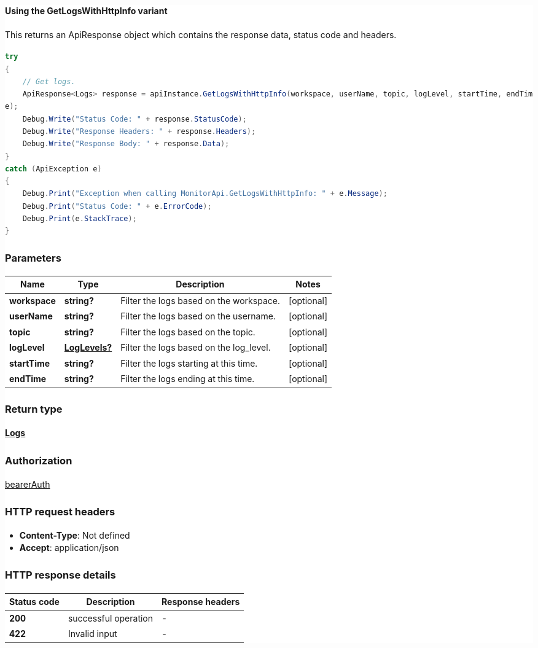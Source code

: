 #### Using the GetLogsWithHttpInfo variant
This returns an ApiResponse object which contains the response data, status code and headers.

```csharp
try
{
    // Get logs.
    ApiResponse<Logs> response = apiInstance.GetLogsWithHttpInfo(workspace, userName, topic, logLevel, startTime, endTime);
    Debug.Write("Status Code: " + response.StatusCode);
    Debug.Write("Response Headers: " + response.Headers);
    Debug.Write("Response Body: " + response.Data);
}
catch (ApiException e)
{
    Debug.Print("Exception when calling MonitorApi.GetLogsWithHttpInfo: " + e.Message);
    Debug.Print("Status Code: " + e.ErrorCode);
    Debug.Print(e.StackTrace);
}
```

### Parameters

| Name | Type | Description | Notes |
|------|------|-------------|-------|
| **workspace** | **string?** | Filter the logs based on the workspace. | [optional]  |
| **userName** | **string?** | Filter the logs based on the username. | [optional]  |
| **topic** | **string?** | Filter the logs based on the topic. | [optional]  |
| **logLevel** | [**LogLevels?**](LogLevels?.md) | Filter the logs based on the log_level. | [optional]  |
| **startTime** | **string?** | Filter the logs starting at this time. | [optional]  |
| **endTime** | **string?** | Filter the logs ending at this time. | [optional]  |

### Return type

[**Logs**](Logs.md)

### Authorization

[bearerAuth](../README.md#bearerAuth)

### HTTP request headers

 - **Content-Type**: Not defined
 - **Accept**: application/json


### HTTP response details
| Status code | Description | Response headers |
|-------------|-------------|------------------|
| **200** | successful operation |  -  |
| **422** | Invalid input |  -  |
